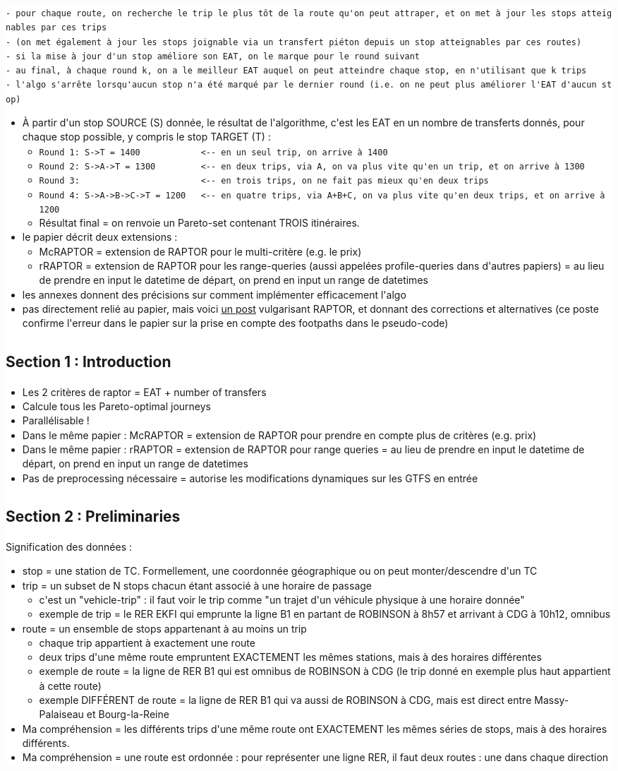     - pour chaque route, on recherche le trip le plus tôt de la route qu'on peut attraper, et on met à jour les stops atteignables par ces trips
    - (on met également à jour les stops joignable via un transfert piéton depuis un stop atteignables par ces routes)
    - si la mise à jour d'un stop améliore son EAT, on le marque pour le round suivant
    - au final, à chaque round k, on a le meilleur EAT auquel on peut atteindre chaque stop, en n'utilisant que k trips
    - l'algo s'arrête lorsqu'aucun stop n'a été marqué par le dernier round (i.e. on ne peut plus améliorer l'EAT d'aucun stop)
* À partir d'un stop SOURCE (S) donnée, le résultat de l'algorithme, c'est les EAT en un nombre de transferts donnés, pour chaque stop possible, y compris le stop TARGET (T) :
    - `Round 1: S->T = 1400            <-- en un seul trip, on arrive à 1400`
    - `Round 2: S->A->T = 1300         <-- en deux trips, via A, on va plus vite qu'en un trip, et on arrive à 1300`
    - `Round 3:                        <-- en trois trips, on ne fait pas mieux qu'en deux trips`
    - `Round 4: S->A->B->C->T = 1200   <-- en quatre trips, via A+B+C, on va plus vite qu'en deux trips, et on arrive à 1200`
    - Résultat final = on renvoie un Pareto-set contenant TROIS itinéraires.
* le papier décrit deux extensions :
    - McRAPTOR = extension de RAPTOR pour le multi-critère (e.g. le prix)
    - rRAPTOR = extension de RAPTOR pour les range-queries (aussi appelées profile-queries dans d'autres papiers) = au lieu de prendre en input le datetime de départ, on prend en input un range de datetimes
* les annexes donnent des précisions sur comment implémenter efficacement l'algo
* pas directement relié au papier, mais voici [un post](https://ljn.io/posts/raptor-journey-planning-algorithm) vulgarisant RAPTOR, et donnant des corrections et alternatives (ce poste confirme l'erreur dans le papier sur la prise en compte des footpaths dans le pseudo-code)

## Section 1 : Introduction

* Les 2 critères de raptor = EAT + number of transfers
* Calcule tous les Pareto-optimal journeys
* Parallélisable !
* Dans le même papier : McRAPTOR = extension de RAPTOR pour prendre en compte plus de critères (e.g. prix)
* Dans le même papier : rRAPTOR = extension de RAPTOR pour range queries = au lieu de prendre en input le datetime de départ, on prend en input un range de datetimes
* Pas de preprocessing nécessaire = autorise les modifications dynamiques sur les GTFS en entrée

## Section 2 : Preliminaries

Signification des données :
* stop = une station de TC. Formellement, une coordonnée géographique ou on peut monter/descendre d'un TC
* trip = un subset de N stops chacun étant associé à une horaire de passage
    - c'est un "vehicle-trip" : il faut voir le trip comme "un trajet d'un véhicule physique à une horaire donnée"
    - exemple de trip = le RER EKFI qui emprunte la ligne B1 en partant de ROBINSON à 8h57 et arrivant à CDG à 10h12, omnibus
* route = un ensemble de stops appartenant à au moins un trip
    - chaque trip appartient à exactement une route
    - deux trips d'une même route empruntent EXACTEMENT les mêmes stations, mais à des horaires différentes
    - exemple de route = la ligne de RER B1 qui est omnibus de ROBINSON à CDG (le trip donné en exemple plus haut appartient à cette route)
    - exemple DIFFÉRENT de route = la ligne de RER B1 qui va aussi de ROBINSON à CDG, mais est direct entre Massy-Palaiseau et Bourg-la-Reine
* Ma compréhension = les différents trips d'une même route ont EXACTEMENT les mêmes séries de stops, mais à des horaires différents.
* Ma compréhension = une route est ordonnée : pour représenter une ligne RER, il faut deux routes : une dans chaque direction
